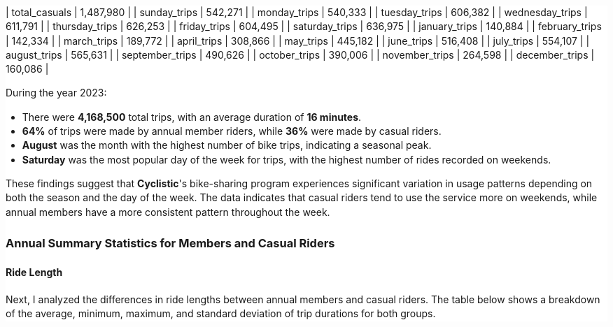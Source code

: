 | total_casuals               | 1,487,980          |
| sunday_trips                | 542,271            |
| monday_trips                | 540,333            |
| tuesday_trips               | 606,382            |
| wednesday_trips             | 611,791            |
| thursday_trips              | 626,253            |
| friday_trips                | 604,495            |
| saturday_trips              | 636,975            |
| january_trips               | 140,884            |
| february_trips              | 142,334            |
| march_trips                 | 189,772            |
| april_trips                 | 308,866            |
| may_trips                   | 445,182            |
| june_trips                  | 516,408            |
| july_trips                  | 554,107            |
| august_trips                | 565,631            |
| september_trips             | 490,626            |
| october_trips               | 390,006            |
| november_trips              | 264,598            |
| december_trips              | 160,086            |

During the year 2023:
- There were **4,168,500** total trips, with an average duration of **16 minutes**.
- **64%** of trips were made by annual member riders, while **36%** were made by casual riders.
- **August** was the month with the highest number of bike trips, indicating a seasonal peak.
- **Saturday** was the most popular day of the week for trips, with the highest number of rides recorded on weekends.


These findings suggest that **Cyclistic**'s bike-sharing program experiences significant variation in usage patterns depending on both the season and the day of the week. The data indicates that casual riders tend to use the service more on weekends, while annual members have a more consistent pattern throughout the week.

### Annual Summary Statistics for Members and Casual Riders

#### Ride Length
Next, I analyzed the differences in ride lengths between annual members and casual riders. The table below shows a breakdown of the average, minimum, maximum, and standard deviation of trip durations for both groups.
